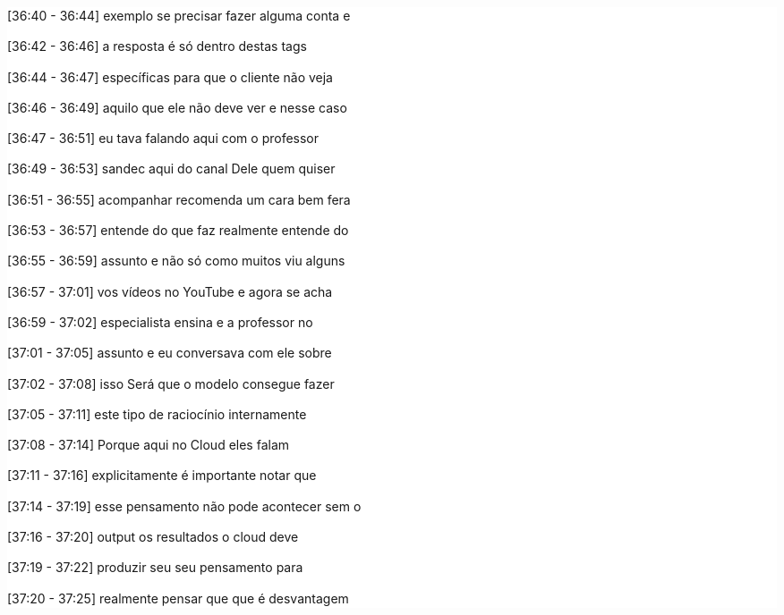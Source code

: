 [36:40 - 36:44]
exemplo se precisar fazer alguma conta e

[36:42 - 36:46]
a resposta é só dentro destas tags

[36:44 - 36:47]
específicas para que o cliente não veja

[36:46 - 36:49]
aquilo que ele não deve ver e nesse caso

[36:47 - 36:51]
eu tava falando aqui com o professor

[36:49 - 36:53]
sandec aqui do canal Dele quem quiser

[36:51 - 36:55]
acompanhar recomenda um cara bem fera

[36:53 - 36:57]
entende do que faz realmente entende do

[36:55 - 36:59]
assunto e não só como muitos viu alguns

[36:57 - 37:01]
vos vídeos no YouTube e agora se acha

[36:59 - 37:02]
especialista ensina e a professor no

[37:01 - 37:05]
assunto e eu conversava com ele sobre

[37:02 - 37:08]
isso Será que o modelo consegue fazer

[37:05 - 37:11]
este tipo de raciocínio internamente

[37:08 - 37:14]
Porque aqui no Cloud eles falam

[37:11 - 37:16]
explicitamente é importante notar que

[37:14 - 37:19]
esse pensamento não pode acontecer sem o

[37:16 - 37:20]
output os resultados o cloud deve

[37:19 - 37:22]
produzir seu seu pensamento para

[37:20 - 37:25]
realmente pensar que que é desvantagem
